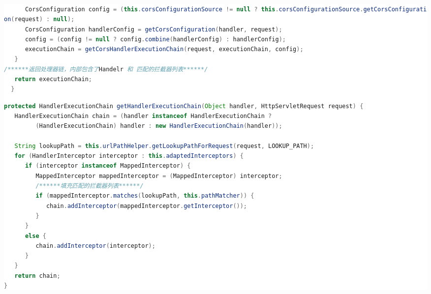 ```java
      CorsConfiguration config = (this.corsConfigurationSource != null ? this.corsConfigurationSource.getCorsConfiguration(request) : null);
      CorsConfiguration handlerConfig = getCorsConfiguration(handler, request);
      config = (config != null ? config.combine(handlerConfig) : handlerConfig);
      executionChain = getCorsHandlerExecutionChain(request, executionChain, config);
   }
/******返回处理器链，内部包含了Handelr 和 匹配的拦截器列表******/
   return executionChain;
  }
```

```java
protected HandlerExecutionChain getHandlerExecutionChain(Object handler, HttpServletRequest request) {
   HandlerExecutionChain chain = (handler instanceof HandlerExecutionChain ?
         (HandlerExecutionChain) handler : new HandlerExecutionChain(handler));

   String lookupPath = this.urlPathHelper.getLookupPathForRequest(request, LOOKUP_PATH);
   for (HandlerInterceptor interceptor : this.adaptedInterceptors) {
      if (interceptor instanceof MappedInterceptor) {
         MappedInterceptor mappedInterceptor = (MappedInterceptor) interceptor;
         /******填充匹配的拦截器列表******/
         if (mappedInterceptor.matches(lookupPath, this.pathMatcher)) {
            chain.addInterceptor(mappedInterceptor.getInterceptor());
         }
      }
      else {
         chain.addInterceptor(interceptor);
      }
   }
   return chain;
}
```
